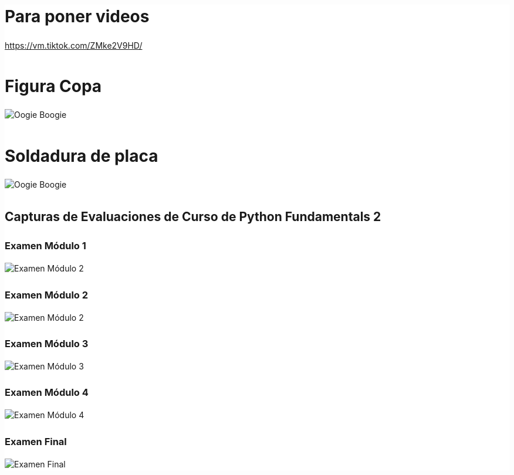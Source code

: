# Para poner videos
https://vm.tiktok.com/ZMke2V9HD/

# Figura Copa
<img src="https://github.com/user-attachments/assets/097c481a-faf7-4c37-9366-7346c1529388" alt="Oogie Boogie" width="250">

# Soldadura de placa
<img src="https://github.com/user-attachments/assets/8358b9a9-5d39-4583-8421-015ac53ab32a" alt="Oogie Boogie" width="250">




## Capturas de Evaluaciones de Curso de Python Fundamentals 2

### Examen Módulo 1
<img src="https://github.com/user-attachments/assets/7e11ba68-8f1e-4caf-8794-24062e94e0a5" width="600" alt="Examen Módulo 2"/>

### Examen Módulo 2
<img src="https://github.com/user-attachments/assets/69f90d62-b551-4d26-9eb6-00987526e710" width="600" alt="Examen Módulo 2"/>

### Examen Módulo 3
<img src="https://github.com/user-attachments/assets/b1d92df8-e08d-42da-bc9d-07a141cbc2fd" width="600" alt="Examen Módulo 3"/>

### Examen Módulo 4
<img src="https://github.com/user-attachments/assets/00db0fc9-06d9-4791-aaee-b55e8c545136" width="600" alt="Examen Módulo 4"/>

### Examen Final
<img src="https://github.com/user-attachments/assets/2131cd27-90c1-4b1e-8cec-dbcb908872e4" width="600" alt="Examen Final"/>
